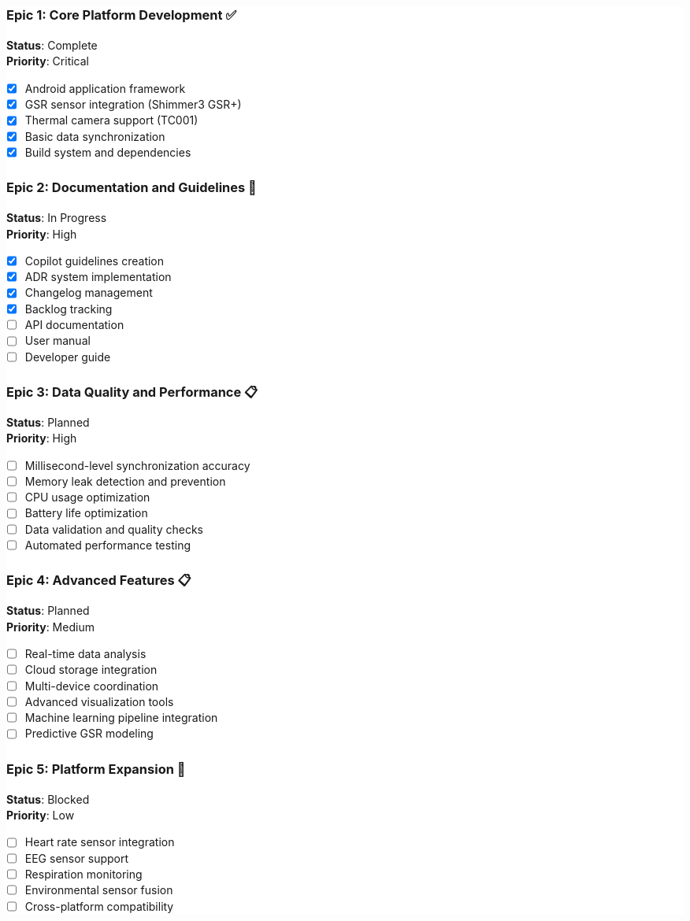 ### Epic 1: Core Platform Development ✅
**Status**: Complete  
**Priority**: Critical  

- [x] Android application framework
- [x] GSR sensor integration (Shimmer3 GSR+)
- [x] Thermal camera support (TC001)
- [x] Basic data synchronization
- [x] Build system and dependencies

### Epic 2: Documentation and Guidelines 🔄
**Status**: In Progress  
**Priority**: High  

- [x] Copilot guidelines creation
- [x] ADR system implementation  
- [x] Changelog management
- [x] Backlog tracking
- [ ] API documentation
- [ ] User manual
- [ ] Developer guide

### Epic 3: Data Quality and Performance 📋
**Status**: Planned  
**Priority**: High  

- [ ] Millisecond-level synchronization accuracy
- [ ] Memory leak detection and prevention
- [ ] CPU usage optimization
- [ ] Battery life optimization
- [ ] Data validation and quality checks
- [ ] Automated performance testing

### Epic 4: Advanced Features 📋
**Status**: Planned  
**Priority**: Medium  

- [ ] Real-time data analysis
- [ ] Cloud storage integration
- [ ] Multi-device coordination
- [ ] Advanced visualization tools
- [ ] Machine learning pipeline integration
- [ ] Predictive GSR modeling

### Epic 5: Platform Expansion 🚫
**Status**: Blocked  
**Priority**: Low  

- [ ] Heart rate sensor integration
- [ ] EEG sensor support  
- [ ] Respiration monitoring
- [ ] Environmental sensor fusion
- [ ] Cross-platform compatibility
